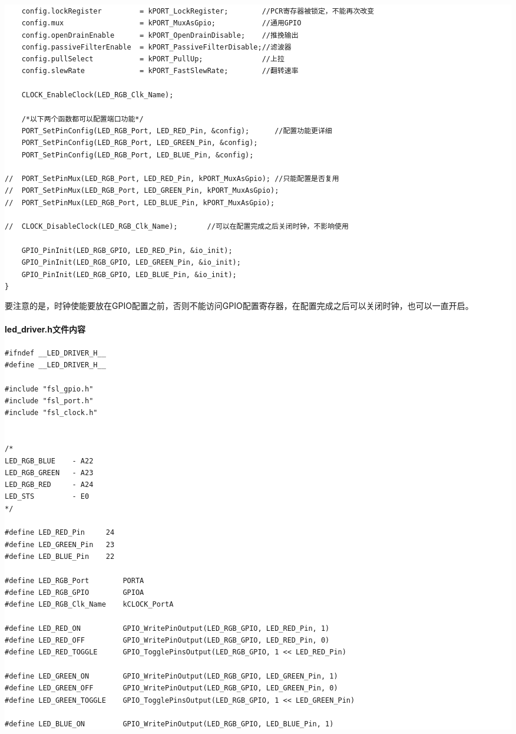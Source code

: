 ```
	config.lockRegister 		= kPORT_LockRegister;		 //PCR寄存器被锁定，不能再次改变
	config.mux 					= kPORT_MuxAsGpio;			 //通用GPIO
	config.openDrainEnable 		= kPORT_OpenDrainDisable;	 //推挽输出
	config.passiveFilterEnable 	= kPORT_PassiveFilterDisable;//滤波器
	config.pullSelect 			= kPORT_PullUp;				 //上拉
	config.slewRate 			= kPORT_FastSlewRate;		 //翻转速率

	CLOCK_EnableClock(LED_RGB_Clk_Name);

	/*以下两个函数都可以配置端口功能*/
	PORT_SetPinConfig(LED_RGB_Port, LED_RED_Pin, &config);		//配置功能更详细
	PORT_SetPinConfig(LED_RGB_Port, LED_GREEN_Pin, &config);
	PORT_SetPinConfig(LED_RGB_Port, LED_BLUE_Pin, &config);

//	PORT_SetPinMux(LED_RGB_Port, LED_RED_Pin, kPORT_MuxAsGpio);	//只能配置是否复用
//	PORT_SetPinMux(LED_RGB_Port, LED_GREEN_Pin, kPORT_MuxAsGpio);
//	PORT_SetPinMux(LED_RGB_Port, LED_BLUE_Pin, kPORT_MuxAsGpio);

//	CLOCK_DisableClock(LED_RGB_Clk_Name);		//可以在配置完成之后关闭时钟，不影响使用

	GPIO_PinInit(LED_RGB_GPIO, LED_RED_Pin, &io_init);
	GPIO_PinInit(LED_RGB_GPIO, LED_GREEN_Pin, &io_init);
	GPIO_PinInit(LED_RGB_GPIO, LED_BLUE_Pin, &io_init);
}

```

要注意的是，时钟使能要放在GPIO配置之前，否则不能访问GPIO配置寄存器，在配置完成之后可以关闭时钟，也可以一直开启。

#### led_driver.h文件内容

```
#ifndef __LED_DRIVER_H__
#define __LED_DRIVER_H__

#include "fsl_gpio.h"
#include "fsl_port.h"
#include "fsl_clock.h"


/*
LED_RGB_BLUE  	- A22
LED_RGB_GREEN 	- A23
LED_RGB_RED 	- A24
LED_STS 		- E0
*/

#define LED_RED_Pin		24
#define LED_GREEN_Pin	23
#define LED_BLUE_Pin	22

#define LED_RGB_Port		PORTA
#define LED_RGB_GPIO		GPIOA
#define LED_RGB_Clk_Name	kCLOCK_PortA

#define LED_RED_ON			GPIO_WritePinOutput(LED_RGB_GPIO, LED_RED_Pin, 1)
#define LED_RED_OFF			GPIO_WritePinOutput(LED_RGB_GPIO, LED_RED_Pin, 0)
#define LED_RED_TOGGLE		GPIO_TogglePinsOutput(LED_RGB_GPIO, 1 << LED_RED_Pin)

#define LED_GREEN_ON		GPIO_WritePinOutput(LED_RGB_GPIO, LED_GREEN_Pin, 1)
#define LED_GREEN_OFF		GPIO_WritePinOutput(LED_RGB_GPIO, LED_GREEN_Pin, 0)
#define LED_GREEN_TOGGLE 	GPIO_TogglePinsOutput(LED_RGB_GPIO, 1 << LED_GREEN_Pin)

#define LED_BLUE_ON			GPIO_WritePinOutput(LED_RGB_GPIO, LED_BLUE_Pin, 1)
```